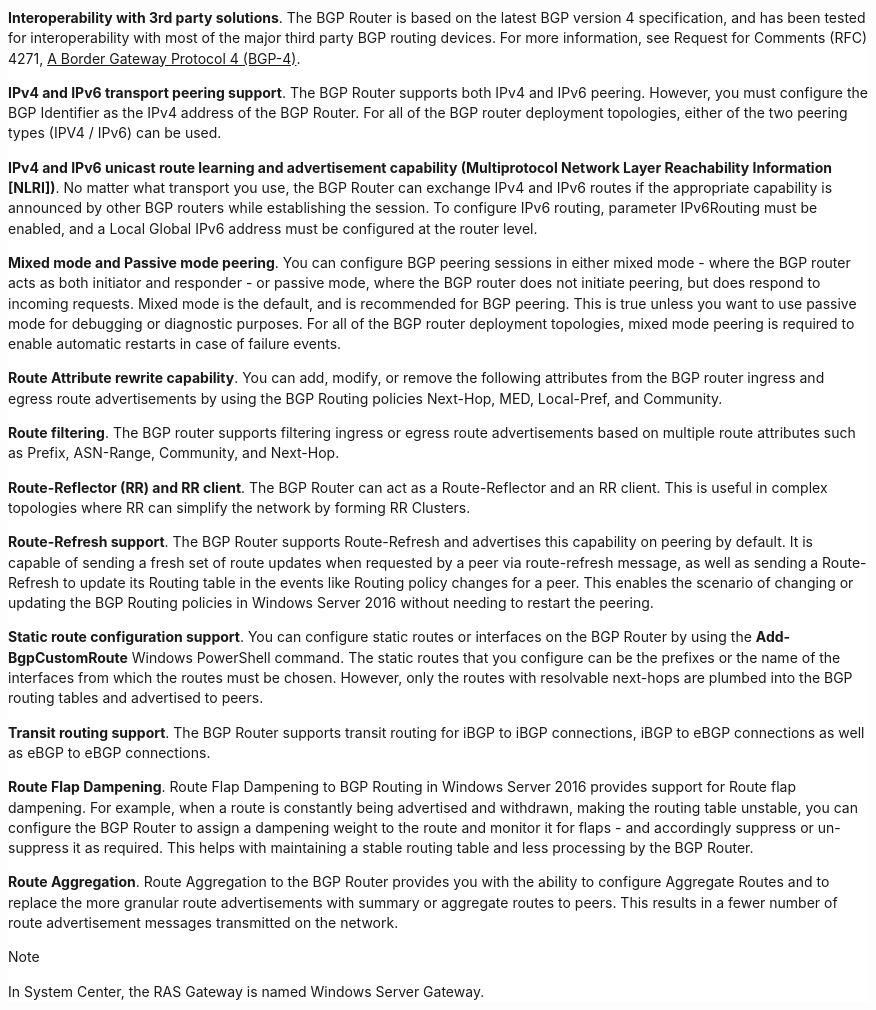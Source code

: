 **Interoperability with 3rd party solutions**. The BGP Router is based on the latest BGP version 4 specification, and has been tested for interoperability with most of the major third party BGP routing devices. For more information, see Request for Comments (RFC) 4271, [A Border Gateway Protocol 4 (BGP-4)](http://tools.ietf.org/html/rfc4271).  
  
**IPv4 and IPv6 transport peering support**. The BGP Router supports both IPv4 and IPv6 peering. However, you must configure the BGP Identifier as the IPv4 address of the BGP Router. For all of the BGP router deployment topologies, either of the two peering types (IPV4 / IPv6) can be used.  
  
**IPv4 and IPv6 unicast route learning and advertisement capability (Multiprotocol Network Layer Reachability Information [NLRI])**. No matter what transport you use, the BGP Router can exchange IPv4 and IPv6 routes if the appropriate capability is announced by other BGP routers while establishing the session. To configure IPv6 routing, parameter IPv6Routing must be enabled, and a Local Global IPv6 address must be configured at the router level.  
  
**Mixed mode and Passive mode peering**. You can configure BGP peering sessions in either mixed mode - where the BGP router acts as both initiator and responder - or passive mode, where the BGP router does not initiate peering, but does respond to incoming requests. Mixed mode is the default, and is recommended for BGP peering. This is true unless you want to use passive mode for debugging or diagnostic purposes. For all of the BGP router deployment topologies, mixed mode peering is required to enable automatic restarts in case of failure events.  
  
**Route Attribute rewrite capability**. You can add, modify, or remove the following attributes from the BGP router ingress and egress route advertisements by using the BGP Routing policies Next-Hop, MED, Local-Pref, and Community.  
  
**Route filtering**. The BGP router supports filtering ingress or egress route advertisements based on multiple route attributes such as Prefix, ASN-Range, Community, and Next-Hop.  
  
**Route-Reflector (RR) and RR client**. The BGP Router can act as a Route-Reflector and an RR client. This is useful in complex topologies where RR can simplify the network by forming RR Clusters.  
  
**Route-Refresh support**. The BGP Router supports Route-Refresh and advertises this capability on peering by default. It is capable of sending a fresh set of route updates when requested by a peer via route-refresh message, as well as sending a Route-Refresh to update its Routing table in the events like Routing policy changes for a peer. This enables the scenario of changing or updating the BGP Routing policies in  Windows Server 2016 without needing to restart the peering.  
  
**Static route configuration support**. You can configure static routes or interfaces on the BGP Router by using the **Add-BgpCustomRoute** Windows PowerShell command. The static routes that you configure can be the prefixes or the name of the interfaces from which the routes must be chosen. However, only the routes with resolvable next-hops are plumbed into the BGP routing tables and advertised to peers.  
  
**Transit routing support**. The BGP Router supports transit routing for iBGP to iBGP connections, iBGP to eBGP connections as well as eBGP to eBGP connections.  
  
**Route Flap Dampening**. Route Flap Dampening to BGP Routing in  Windows Server 2016 provides support for Route flap dampening. For example, when a route is constantly being advertised and withdrawn, making the routing table unstable, you can configure the BGP Router to assign a dampening weight to the route and monitor it for flaps - and accordingly suppress or un-suppress it as required. This helps with maintaining a stable routing table and less processing by the BGP Router.  
  
**Route Aggregation**. Route Aggregation to the   BGP Router provides you with the ability to configure Aggregate Routes and to replace the more granular route advertisements with summary or aggregate routes to peers. This results in a fewer number of route advertisement messages transmitted on the network.  
  
> [!NOTE]  
> In System Center, the RAS Gateway is named Windows Server Gateway.  
  

  

